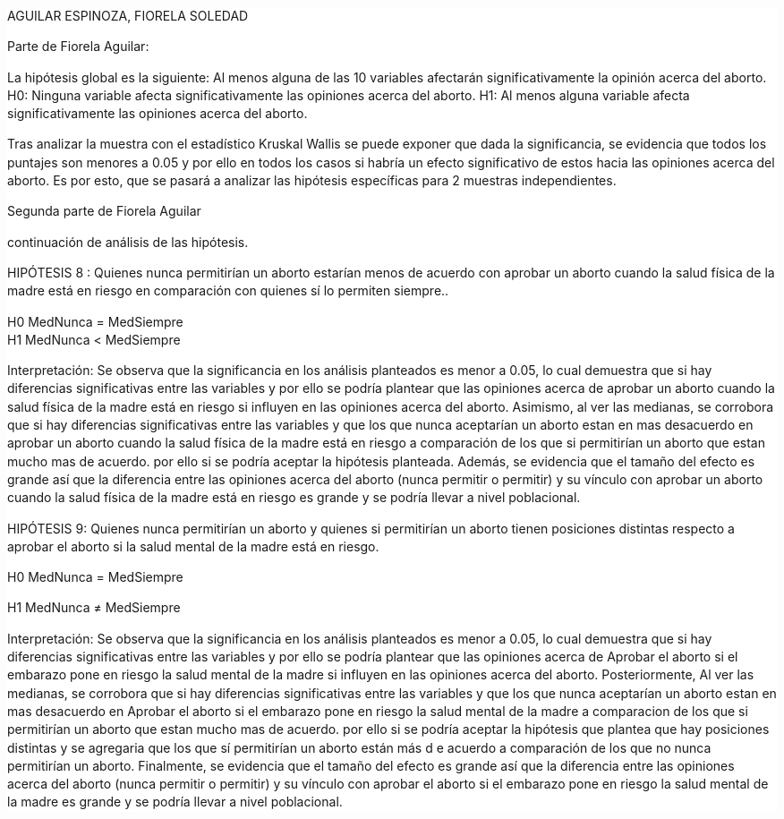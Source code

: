 
AGUILAR ESPINOZA, FIORELA SOLEDAD

Parte de Fiorela Aguilar:
 
 La hipótesis global es la siguiente: Al menos alguna de las 10 variables afectarán significativamente la opinión acerca del aborto. 
 H0: Ninguna variable afecta significativamente las opiniones acerca del aborto.
 H1: Al menos alguna variable afecta significativamente las opiniones acerca del aborto.
 
 Tras analizar la muestra con el estadístico Kruskal Wallis se puede exponer que dada la significancia, se evidencia que todos los puntajes son menores a 0.05 y por ello en todos los casos si habría un efecto significativo de estos hacia las opiniones acerca del aborto. Es por esto, que se pasará a analizar las hipótesis específicas para 2 muestras independientes.
 

Segunda parte de Fiorela Aguilar
 
 continuación de análisis de las hipótesis.
 
 HIPÓTESIS 8 : Quienes nunca permitirían un aborto estarían menos de acuerdo con aprobar un aborto cuando la salud física de la madre está en riesgo en comparación con quienes sí lo permiten siempre..
 
 
 H0                      	MedNunca = MedSiempre                    	                                                                          	    
 H1                      	MedNunca < MedSiempre    	
 
 Interpretación: Se observa que la significancia en los análisis planteados es menor a 0.05, lo cual demuestra que si hay diferencias significativas entre  las variables y por ello se podría plantear que las opiniones acerca de aprobar un aborto cuando la salud física de la madre está en riesgo si influyen en las opiniones acerca del aborto. Asimismo, al ver las medianas, se corrobora que si hay diferencias  significativas entre las variables y que los que nunca aceptarían un aborto estan en mas desacuerdo en aprobar un aborto cuando la salud física de la madre está en riesgo   a comparación de los que si permitirían un aborto que estan mucho mas de acuerdo. por ello si se podría aceptar la hipótesis planteada. Además, se evidencia que el tamaño del efecto es grande así que la diferencia entre  las opiniones acerca del aborto (nunca permitir o permitir) y su vínculo con  aprobar un aborto cuando la salud física de la madre está en riesgo es grande y se podría llevar a nivel poblacional.
 
 
 HIPÓTESIS 9: Quienes nunca permitirían un aborto y quienes si permitirían un aborto tienen posiciones distintas respecto a aprobar el aborto si la salud mental de la madre está en riesgo. 
 
 
 H0          MedNunca = MedSiempre
 
 H1          MedNunca ≠ MedSiempre
 
 Interpretación: Se observa que la significancia en los análisis planteados es menor a 0.05, lo cual demuestra que si hay diferencias significativas entre  las variables y por ello se podría plantear que las opiniones acerca de Aprobar el aborto si el embarazo pone en riesgo la salud mental de la madre si influyen en las opiniones acerca del aborto. Posteriormente,  Al ver las medianas, se corrobora que si hay diferencias  significativas entre las variables y que los que nunca aceptarían un aborto estan en mas desacuerdo en Aprobar el aborto si el embarazo pone en riesgo la salud mental de la madre  a comparacion de los que si permitirían un aborto que estan mucho mas de acuerdo. por ello si se podría aceptar la hipótesis que plantea que  hay posiciones distintas y se agregaria que los que sí permitirían un aborto están más d e acuerdo  a comparación de los que no nunca permitirían un aborto. Finalmente, se evidencia que el tamaño del efecto es grande así que la diferencia entre  las opiniones acerca del aborto (nunca permitir o permitir) y su vínculo con  aprobar el aborto si el embarazo pone en riesgo la salud mental de la madre es grande y se podría llevar a nivel poblacional.
 